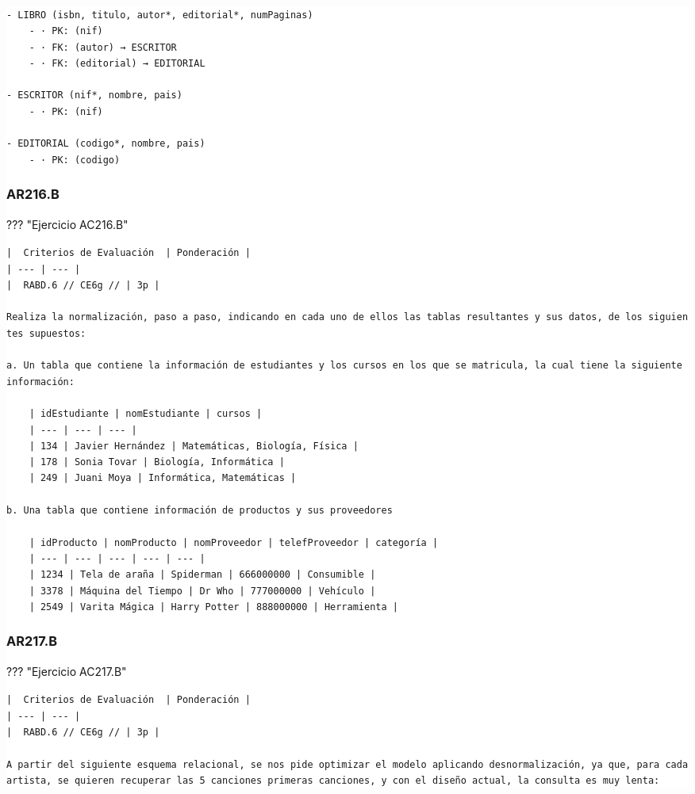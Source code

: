     - LIBRO (isbn, titulo, autor*, editorial*, numPaginas)
        - · PK: (nif)
        - · FK: (autor) → ESCRITOR
        - · FK: (editorial) → EDITORIAL

    - ESCRITOR (nif*, nombre, pais)
        - · PK: (nif)

    - EDITORIAL (codigo*, nombre, pais)
        - · PK: (codigo)

### **AR216.B**

??? "Ejercicio AC216.B"

    |  Criterios de Evaluación  | Ponderación |
    | --- | --- |
    |  RABD.6 // CE6g // | 3p |

    Realiza la normalización, paso a paso, indicando en cada uno de ellos las tablas resultantes y sus datos, de los siguientes supuestos:

    a. Un tabla que contiene la información de estudiantes y los cursos en los que se matricula, la cual tiene la siguiente información:

        | idEstudiante | nomEstudiante | cursos |
        | --- | --- | --- |
        | 134 | Javier Hernández | Matemáticas, Biología, Física |
        | 178 | Sonia Tovar | Biología, Informática |
        | 249 | Juani Moya | Informática, Matemáticas |

    b. Una tabla que contiene información de productos y sus proveedores

        | idProducto | nomProducto | nomProveedor | telefProveedor | categoría |
        | --- | --- | --- | --- | --- |
        | 1234 | Tela de araña | Spiderman | 666000000 | Consumible |
        | 3378 | Máquina del Tiempo | Dr Who | 777000000 | Vehículo |
        | 2549 | Varita Mágica | Harry Potter | 888000000 | Herramienta |

### **AR217.B**

??? "Ejercicio AC217.B"

    |  Criterios de Evaluación  | Ponderación |
    | --- | --- |
    |  RABD.6 // CE6g // | 3p |

    A partir del siguiente esquema relacional, se nos pide optimizar el modelo aplicando desnormalización, ya que, para cada artista, se quieren recuperar las 5 canciones primeras canciones, y con el diseño actual, la consulta es muy lenta:
